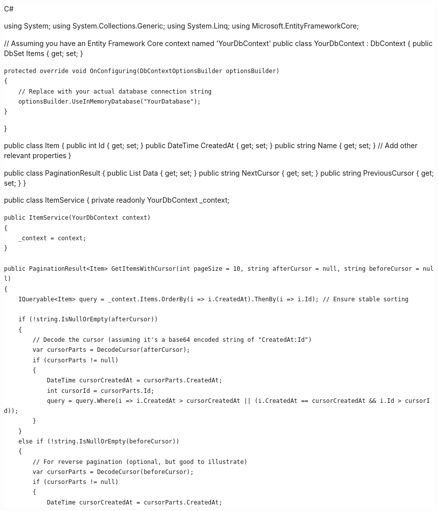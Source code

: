 C#

using System;
using System.Collections.Generic;
using System.Linq;
using Microsoft.EntityFrameworkCore;

// Assuming you have an Entity Framework Core context named 'YourDbContext'
public class YourDbContext : DbContext
{
    public DbSet<Item> Items { get; set; }

    protected override void OnConfiguring(DbContextOptionsBuilder optionsBuilder)
    {
        // Replace with your actual database connection string
        optionsBuilder.UseInMemoryDatabase("YourDatabase");
    }
}

public class Item
{
    public int Id { get; set; }
    public DateTime CreatedAt { get; set; }
    public string Name { get; set; }
    // Add other relevant properties
}

public class PaginationResult<T>
{
    public List<T> Data { get; set; }
    public string NextCursor { get; set; }
    public string PreviousCursor { get; set; }
}

public class ItemService
{
    private readonly YourDbContext _context;

    public ItemService(YourDbContext context)
    {
        _context = context;
    }

    public PaginationResult<Item> GetItemsWithCursor(int pageSize = 10, string afterCursor = null, string beforeCursor = null)
    {
        IQueryable<Item> query = _context.Items.OrderBy(i => i.CreatedAt).ThenBy(i => i.Id); // Ensure stable sorting

        if (!string.IsNullOrEmpty(afterCursor))
        {
            // Decode the cursor (assuming it's a base64 encoded string of "CreatedAt:Id")
            var cursorParts = DecodeCursor(afterCursor);
            if (cursorParts != null)
            {
                DateTime cursorCreatedAt = cursorParts.CreatedAt;
                int cursorId = cursorParts.Id;
                query = query.Where(i => i.CreatedAt > cursorCreatedAt || (i.CreatedAt == cursorCreatedAt && i.Id > cursorId));
            }
        }
        else if (!string.IsNullOrEmpty(beforeCursor))
        {
            // For reverse pagination (optional, but good to illustrate)
            var cursorParts = DecodeCursor(beforeCursor);
            if (cursorParts != null)
            {
                DateTime cursorCreatedAt = cursorParts.CreatedAt;